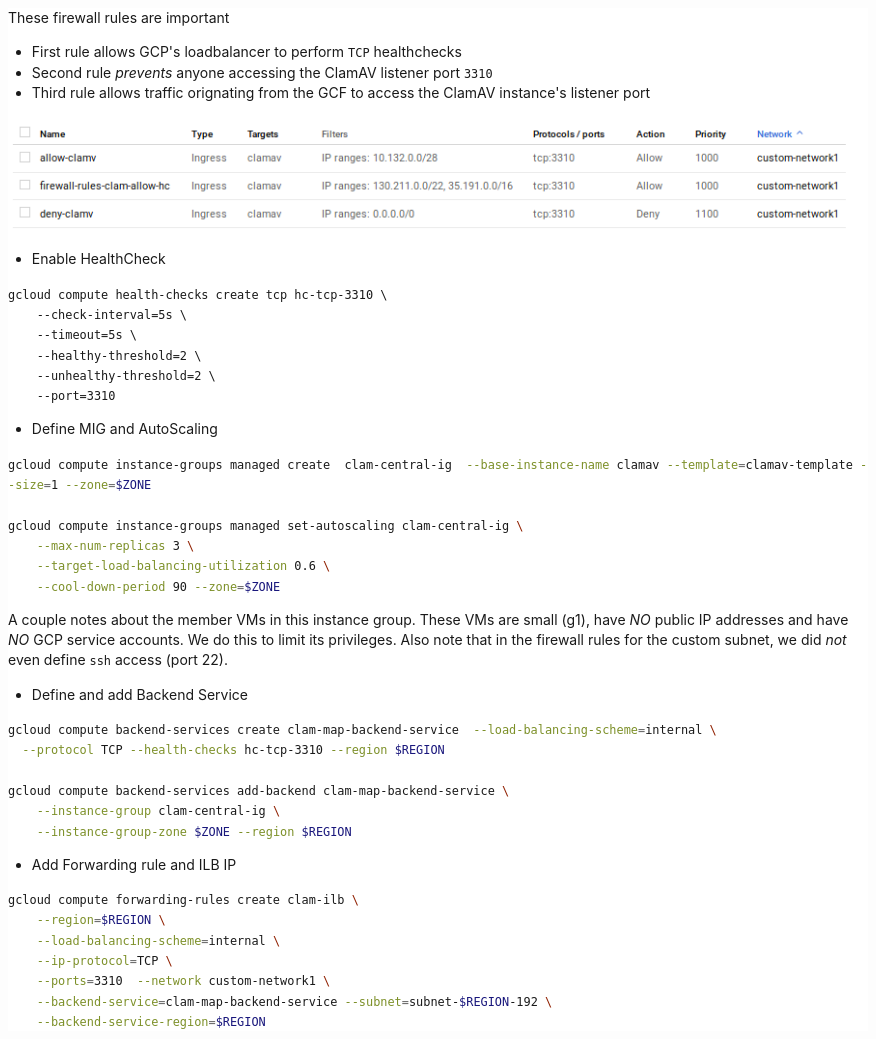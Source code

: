These firewall rules are important
- First rule allows GCP's loadbalancer to perform `TCP` healthchecks
- Second rule _prevents_ anyone accessing the ClamAV listener port `3310`
- Third rule allows traffic orignating from the GCF to access the ClamAV instance's listener port

![images/firewall_rules.png](images/firewall_rules.png)

- Enable HealthCheck

```
gcloud compute health-checks create tcp hc-tcp-3310 \
    --check-interval=5s \
    --timeout=5s \
    --healthy-threshold=2 \
    --unhealthy-threshold=2 \
    --port=3310 
```

- Define MIG and AutoScaling

```bash
gcloud compute instance-groups managed create  clam-central-ig  --base-instance-name clamav --template=clamav-template --size=1 --zone=$ZONE

gcloud compute instance-groups managed set-autoscaling clam-central-ig \
    --max-num-replicas 3 \
    --target-load-balancing-utilization 0.6 \
    --cool-down-period 90 --zone=$ZONE
```

A couple notes about the member VMs in this instance group.  These VMs are small (g1), have _NO_ public IP addresses and have _NO_ GCP service accounts.  We do this to limit its privileges.  Also note that in the firewall rules for the custom subnet, we did _not_ even define `ssh` access (port 22).


- Define and add Backend Service

```bash
gcloud compute backend-services create clam-map-backend-service  --load-balancing-scheme=internal \
  --protocol TCP --health-checks hc-tcp-3310 --region $REGION

gcloud compute backend-services add-backend clam-map-backend-service \
    --instance-group clam-central-ig \
    --instance-group-zone $ZONE --region $REGION
```

- Add Forwarding rule and ILB IP

```bash
gcloud compute forwarding-rules create clam-ilb \
    --region=$REGION \
    --load-balancing-scheme=internal \
    --ip-protocol=TCP \
    --ports=3310  --network custom-network1 \
    --backend-service=clam-map-backend-service --subnet=subnet-$REGION-192 \
    --backend-service-region=$REGION
```
